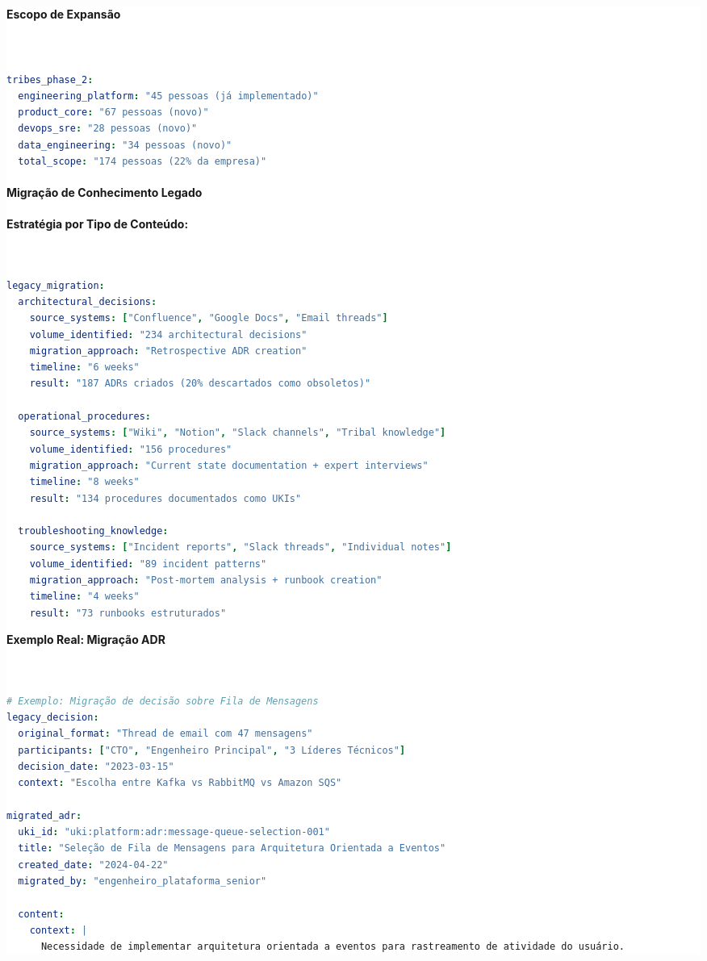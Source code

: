 #### **Escopo de Expansão**

```yaml


tribes_phase_2:
  engineering_platform: "45 pessoas (já implementado)"
  product_core: "67 pessoas (novo)"
  devops_sre: "28 pessoas (novo)"  
  data_engineering: "34 pessoas (novo)"
  total_scope: "174 pessoas (22% da empresa)"
```


#### **Migração de Conhecimento Legado**

**Estratégia por Tipo de Conteúdo:**

```yaml


legacy_migration:
  architectural_decisions:
    source_systems: ["Confluence", "Google Docs", "Email threads"]
    volume_identified: "234 architectural decisions"
    migration_approach: "Retrospective ADR creation"
    timeline: "6 weeks"
    result: "187 ADRs criados (20% descartados como obsoletos)"
    
  operational_procedures:
    source_systems: ["Wiki", "Notion", "Slack channels", "Tribal knowledge"]
    volume_identified: "156 procedures"
    migration_approach: "Current state documentation + expert interviews"
    timeline: "8 weeks"
    result: "134 procedures documentados como UKIs"
    
  troubleshooting_knowledge:
    source_systems: ["Incident reports", "Slack threads", "Individual notes"]
    volume_identified: "89 incident patterns"
    migration_approach: "Post-mortem analysis + runbook creation"
    timeline: "4 weeks"  
    result: "73 runbooks estruturados"
```


**Exemplo Real: Migração ADR**

```yaml


# Exemplo: Migração de decisão sobre Fila de Mensagens
legacy_decision:
  original_format: "Thread de email com 47 mensagens"
  participants: ["CTO", "Engenheiro Principal", "3 Líderes Técnicos"]
  decision_date: "2023-03-15"
  context: "Escolha entre Kafka vs RabbitMQ vs Amazon SQS"
  
migrated_adr:
  uki_id: "uki:platform:adr:message-queue-selection-001"
  title: "Seleção de Fila de Mensagens para Arquitetura Orientada a Eventos"
  created_date: "2024-04-22"
  migrated_by: "engenheiro_plataforma_senior"
  
  content:
    context: |
      Necessidade de implementar arquitetura orientada a eventos para rastreamento de atividade do usuário.
```
